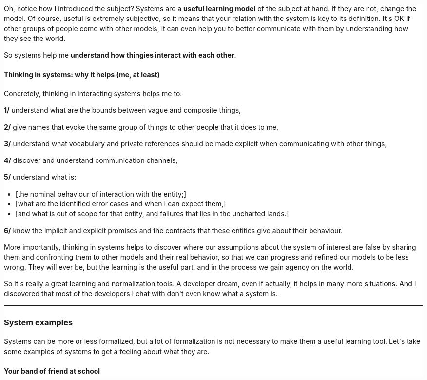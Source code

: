 Oh, notice how I introduced the subject? Systems are a **useful learning
model** of the subject at hand. If they are not, change the model. Of
course, useful is extremely subjective, so it means that your relation
with the system is key to its definition. It's OK if other groups of
people come with other models, it can even help you to better
communicate with them by understanding how they see the world.

So systems help me **understand how thingies interact with each other**.

#### Thinking in systems: why it helps (me, at least) 

Concretely, thinking in interacting systems helps me to:

**1/** understand what are the bounds between vague and composite
things,

**2/** give names that evoke the same group of things to other people
that it does to me,

**3/** understand what vocabulary and private references should be made
explicit when communicating with other things,

**4/** discover and understand communication channels,

**5/** understand what is:

-   [the nominal behaviour of interaction with the entity;]
-   [what are the identified error cases and when I can expect
    them,]
-   [and what is out of scope for that entity, and failures that lies in
    the uncharted lands.]

**6/** know the implicit and explicit promises and the contracts that
these entities give about their behaviour.

More importantly, thinking in systems helps to discover where our
assumptions about the system of interest are false by sharing them and
confronting them to other models and their real behavior, so that we can
progress and refined our models to be less wrong. They will ever be, but
the learning is the useful part, and in the process we gain agency on
the world.

So it's really a great learning and normalization tools. A developer
dream, even if actually, it helps in many more situations. And I
discovered that most of the developers I chat with don't even know what
a system is.

------------------------------------------------------------------------

### System examples 

Systems can be more or less formalized, but a lot of formalization is
not necessary to make them a useful learning tool. Let's take some
examples of systems to get a feeling about what they are.

#### Your band of friend at school 
